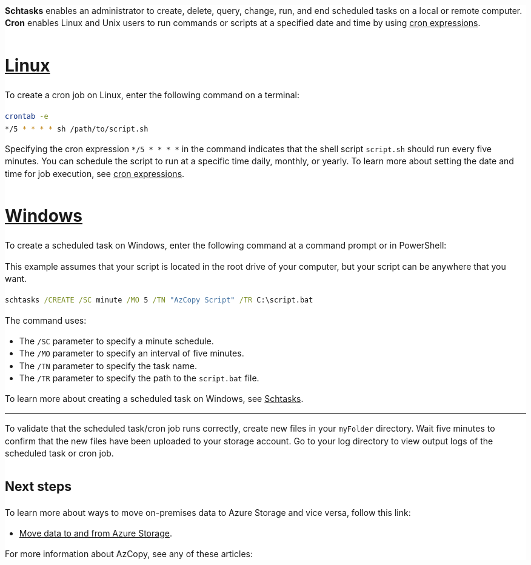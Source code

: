  **Schtasks** enables an administrator to create, delete, query, change, run, and end scheduled tasks on a local or remote computer. **Cron** enables Linux and Unix users to run commands or scripts at a specified date and time by using [cron expressions](https://en.wikipedia.org/wiki/Cron#CRON_expression).

# [Linux](#tab/linux)

To create a cron job on Linux, enter the following command on a terminal:

```bash
crontab -e
*/5 * * * * sh /path/to/script.sh
```

Specifying the cron expression `*/5 * * * *` in the command indicates that the shell script `script.sh` should run every five minutes. You can schedule the script to run at a specific time daily, monthly, or yearly. To learn more about setting the date and time for job execution, see [cron expressions](https://en.wikipedia.org/wiki/Cron#CRON_expression).

# [Windows](#tab/windows)

To create a scheduled task on Windows, enter the following command at a command prompt or in PowerShell:

This example assumes that your script is located in the root drive of your computer, but your script can be anywhere that you want.

```cmd
schtasks /CREATE /SC minute /MO 5 /TN "AzCopy Script" /TR C:\script.bat
```

The command uses:
- The `/SC` parameter to specify a minute schedule.
- The `/MO` parameter to specify an interval of five minutes.
- The `/TN` parameter to specify the task name.
- The `/TR` parameter to specify the path to the `script.bat` file.

To learn more about creating a scheduled task on
Windows, see [Schtasks](https://technet.microsoft.com/library/cc772785(v=ws.10).aspx#BKMK_minutes).

---

To validate that the scheduled task/cron job runs correctly, create new files in your `myFolder` directory. Wait five minutes to confirm that the new files have been uploaded to your storage account. Go to your log directory to view output logs of the scheduled task or cron job.

## Next steps

To learn more about ways to move on-premises data to Azure Storage and vice versa, follow this link:

* [Move data to and from Azure Storage](/azure/storage/common/storage-moving-data?toc=%2fazure%2fstorage%2ffiles%2ftoc.json).  

For more information about AzCopy, see any of these articles:
